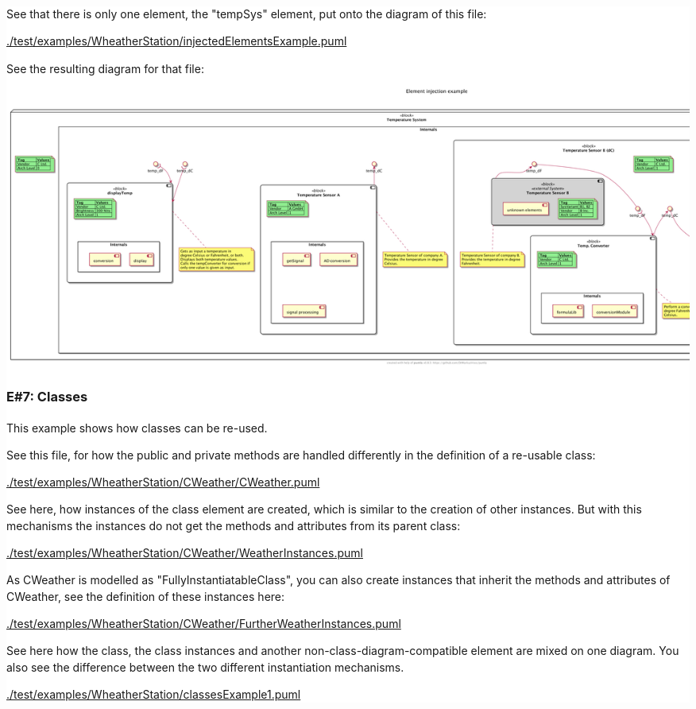 See that there is only one element, the "tempSys" element,
put onto the diagram of this file:

[./test/examples/WheatherStation/injectedElementsExample.puml](test/examples/WheatherStation/injectedElementsExample.puml)

See the resulting diagram for that file:

![](test/examples/WheatherStation/pics/injectedElementsExample.png)

### E#7: Classes
This example shows how classes can be re-used.

See this file, for how the public and private methods are handled differently in the
definition of a re-usable class:

[./test/examples/WheatherStation/CWeather/CWeather.puml](test/examples/WheatherStation/CWeather/CWeather.puml)

See here, how instances of the class element are created, which is similar to the
creation of other instances. But with this mechanisms the instances do not get the
methods and attributes from its parent class:

[./test/examples/WheatherStation/CWeather/WeatherInstances.puml](test/examples/WheatherStation/CWeather/WeatherInstances.puml)

As CWeather is modelled as "FullyInstantiatableClass", you can also create instances
that inherit the methods and attributes of CWeather, see the definition of these
instances here:

[./test/examples/WheatherStation/CWeather/FurtherWeatherInstances.puml](test/examples/WheatherStation/CWeather/FurtherWeatherInstances.puml)

See here how the class, the class instances and another non-class-diagram-compatible
element are mixed on one diagram. You also see the difference between the two different
instantiation mechanisms.

[./test/examples/WheatherStation/classesExample1.puml](test/examples/WheatherStation/classesExample1.puml)
